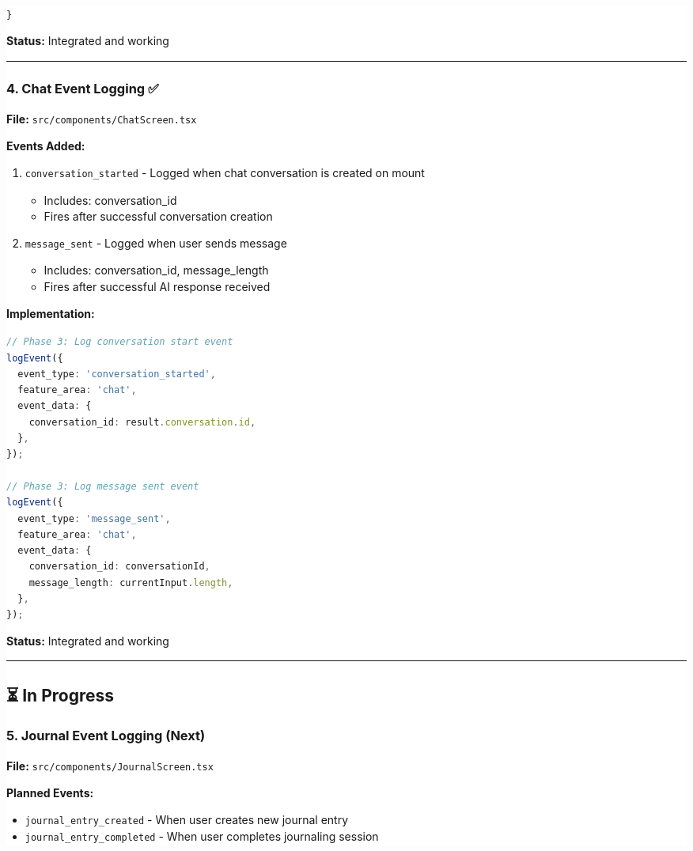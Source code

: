 ```typescript
}
```

**Status:** Integrated and working

---

### 4. Chat Event Logging ✅
**File:** `src/components/ChatScreen.tsx`

**Events Added:**
1. `conversation_started` - Logged when chat conversation is created on mount
   - Includes: conversation_id
   - Fires after successful conversation creation

2. `message_sent` - Logged when user sends message
   - Includes: conversation_id, message_length
   - Fires after successful AI response received

**Implementation:**
```typescript
// Phase 3: Log conversation start event
logEvent({
  event_type: 'conversation_started',
  feature_area: 'chat',
  event_data: {
    conversation_id: result.conversation.id,
  },
});

// Phase 3: Log message sent event
logEvent({
  event_type: 'message_sent',
  feature_area: 'chat',
  event_data: {
    conversation_id: conversationId,
    message_length: currentInput.length,
  },
});
```

**Status:** Integrated and working

---

## ⏳ In Progress

### 5. Journal Event Logging (Next)
**File:** `src/components/JournalScreen.tsx`

**Planned Events:**
- `journal_entry_created` - When user creates new journal entry
- `journal_entry_completed` - When user completes journaling session
